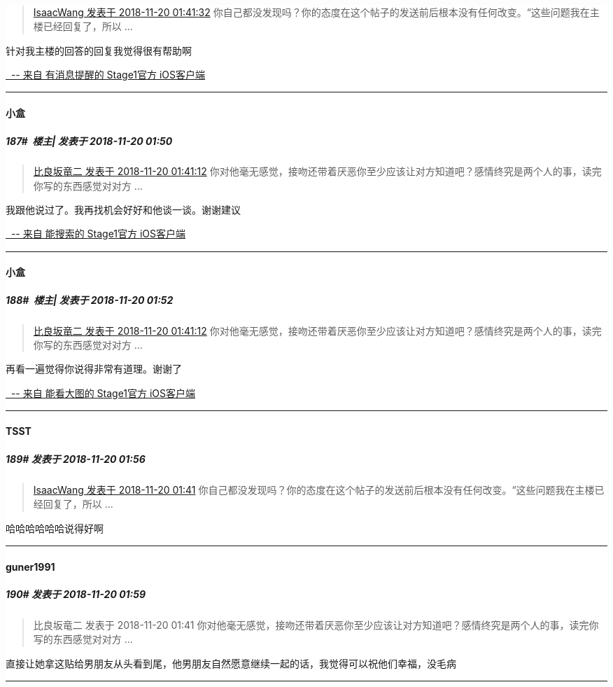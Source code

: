
<blockquote><a href="httphttps://bbs.saraba1st.com/2b/forum.php?mod=redirect&amp;goto=findpost&amp;pid=41654487&amp;ptid=1791857" target="_blank">IsaacWang 发表于 2018-11-20 01:41:32</a>
你自己都没发现吗？你的态度在这个帖子的发送前后根本没有任何改变。“这些问题我在主楼已经回复了，所以 ...</blockquote>针对我主楼的回答的回复我觉得很有帮助啊

[  -- 来自 有消息提醒的 Stage1官方 iOS客户端](https://itunes.apple.com/fi/app/saraba1st/id1221237470?mt=8)


*****

####  小盒  
##### 187#         楼主| 发表于 2018-11-20 01:50


<blockquote><a href="httphttps://bbs.saraba1st.com/2b/forum.php?mod=redirect&amp;goto=findpost&amp;pid=41654484&amp;ptid=1791857" target="_blank">比良坂竜二 发表于 2018-11-20 01:41:12</a>
你对他毫无感觉，接吻还带着厌恶你至少应该让对方知道吧？感情终究是两个人的事，读完你写的东西感觉对对方 ...</blockquote>我跟他说过了。我再找机会好好和他谈一谈。谢谢建议

[  -- 来自 能搜索的 Stage1官方 iOS客户端](https://itunes.apple.com/fi/app/saraba1st/id1221237470?mt=8)


*****

####  小盒  
##### 188#         楼主| 发表于 2018-11-20 01:52


<blockquote><a href="httphttps://bbs.saraba1st.com/2b/forum.php?mod=redirect&amp;goto=findpost&amp;pid=41654484&amp;ptid=1791857" target="_blank">比良坂竜二 发表于 2018-11-20 01:41:12</a>
你对他毫无感觉，接吻还带着厌恶你至少应该让对方知道吧？感情终究是两个人的事，读完你写的东西感觉对对方 ...</blockquote>再看一遍觉得你说得非常有道理。谢谢了

[  -- 来自 能看大图的 Stage1官方 iOS客户端](https://itunes.apple.com/fi/app/saraba1st/id1221237470?mt=8)


*****

####  TSST  
##### 189#       发表于 2018-11-20 01:56


<blockquote><a href="httphttps://bbs.saraba1st.com/2b/forum.php?mod=redirect&amp;goto=findpost&amp;pid=41654487&amp;ptid=1791857" target="_blank">IsaacWang 发表于 2018-11-20 01:41</a>
你自己都没发现吗？你的态度在这个帖子的发送前后根本没有任何改变。“这些问题我在主楼已经回复了，所以 ...</blockquote>
哈哈哈哈哈哈说得好啊


*****

####  guner1991  
##### 190#       发表于 2018-11-20 01:59


<blockquote>比良坂竜二 发表于 2018-11-20 01:41
你对他毫无感觉，接吻还带着厌恶你至少应该让对方知道吧？感情终究是两个人的事，读完你写的东西感觉对对方 ...</blockquote>
直接让她拿这贴给男朋友从头看到尾，他男朋友自然愿意继续一起的话，我觉得可以祝他们幸福，没毛病


*****
